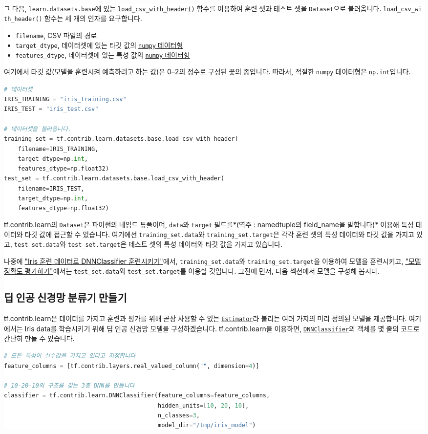 그 다음, `learn.datasets.base`에 있는 [`load_csv_with_header()`](https://www.tensorflow.org/code/tensorflow/contrib/learn/python/learn/datasets/base.py) 함수를 이용하여 훈련 셋과 테스트 셋을 `Dataset`으로 불러옵니다. `load_csv_with_header()` 함수는 세 개의 인자를 요구합니다.

*   `filename`, CSV 파일의 경로
*   `target_dtype`, 데이터셋에 있는 타깃 값의 [`numpy` 데이터형](http://docs.scipy.org/doc/numpy/user/basics.types.html)
*   `features_dtype`, 데이터셋에 있는 특성 값의 [`numpy` 데이터형](http://docs.scipy.org/doc/numpy/user/basics.types.html)

여기에서 타깃 값(모델을 훈련시켜 예측하려고 하는 값)은 0&ndash;2의 정수로 구성된 꽃의 종입니다. 따라서, 적절한 `numpy` 데이터형은 `np.int`입니다.

```python
# 데이터셋
IRIS_TRAINING = "iris_training.csv"
IRIS_TEST = "iris_test.csv"

# 데이터셋을 불러옵니다.
training_set = tf.contrib.learn.datasets.base.load_csv_with_header(
    filename=IRIS_TRAINING,
    target_dtype=np.int,
    features_dtype=np.float32)
test_set = tf.contrib.learn.datasets.base.load_csv_with_header(
    filename=IRIS_TEST,
    target_dtype=np.int,
    features_dtype=np.float32)
```

tf.contrib.learn의 `Dataset`은 파이썬의 [네임드 튜플](https://docs.python.org/2/library/collections.html#collections.namedtuple)이며, `data`와 `target` 필드를*(역주 : namedtuple의 field_name을 말합니다)* 이용해 특성 데이터와 타깃 값에 접근할 수 있습니다. 여기에선 `training_set.data`와 `training_set.target`은 각각 훈련 셋의 특성 데이터와 타깃 값을 가지고 있고, `test_set.data`와 `test_set.target`은 테스트 셋의 특성 데이터와 타깃 값을 가지고 있습니다.

나중에 ["Iris 훈련 데이터로 DNNClassifier 훈련시키기"](#fit-dnnclassifier)에서, `training_set.data`와 `training_set.target`을 이용하여 모델을 훈련시키고, ["모델 정확도 평가하기"](#evaluate-accuracy)에서는 `test_set.data`와 `test_set.target`를 이용할 것입니다. 그전에 먼저, 다음 섹션에서 모델을 구성해 봅시다.

## 딥 인공 신경망 분류기 만들기

tf.contrib.learn은 데이터를 가지고 훈련과 평가를 위해 곧장 사용할 수 있는 [`Estimator`](../../api_docs/python/contrib.learn.md#estimators)라 불리는 여러 가지의 미리 정의된 모델을 제공합니다. 여기에서는 Iris data를 학습시키기 위해 딥 인공 신경망 모델을 구성하겠습니다. tf.contrib.learn을 이용하면, [`DNNClassifier`](../../api_docs/python/contrib.learn.md#DNNClassifier)의 객체를 몇 줄의 코드로 간단히 만들 수 있습니다.

```python
# 모든 특성이 실수값을 가지고 있다고 지정합니다
feature_columns = [tf.contrib.layers.real_valued_column("", dimension=4)]

# 10-20-10의 구조를 갖는 3층 DNN를 만듭니다
classifier = tf.contrib.learn.DNNClassifier(feature_columns=feature_columns,
                                            hidden_units=[10, 20, 10],
                                            n_classes=3,
                                            model_dir="/tmp/iris_model")
```
